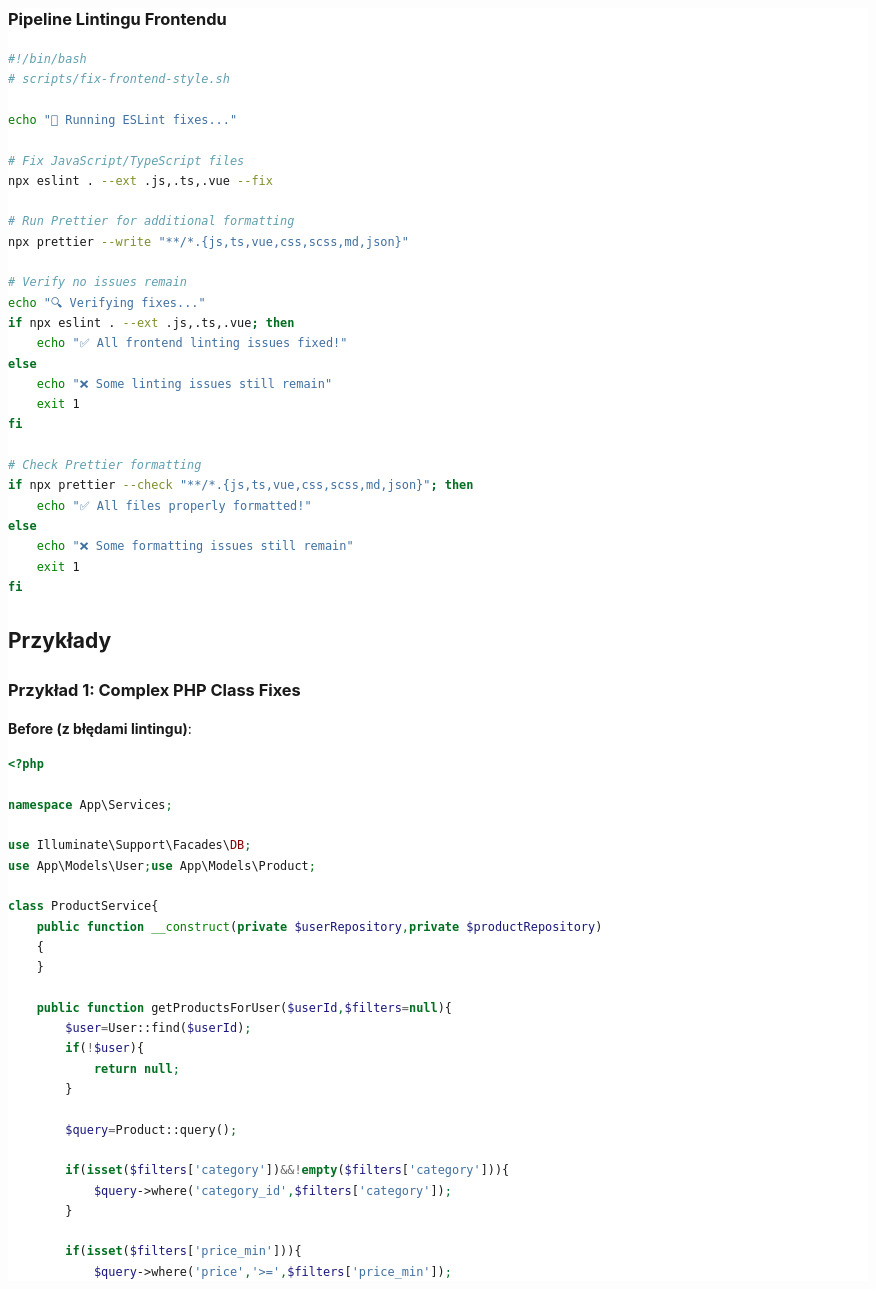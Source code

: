 ### Pipeline Lintingu Frontendu
```bash
#!/bin/bash
# scripts/fix-frontend-style.sh

echo "🔧 Running ESLint fixes..."

# Fix JavaScript/TypeScript files
npx eslint . --ext .js,.ts,.vue --fix

# Run Prettier for additional formatting
npx prettier --write "**/*.{js,ts,vue,css,scss,md,json}"

# Verify no issues remain
echo "🔍 Verifying fixes..."
if npx eslint . --ext .js,.ts,.vue; then
    echo "✅ All frontend linting issues fixed!"
else
    echo "❌ Some linting issues still remain"
    exit 1
fi

# Check Prettier formatting
if npx prettier --check "**/*.{js,ts,vue,css,scss,md,json}"; then
    echo "✅ All files properly formatted!"
else
    echo "❌ Some formatting issues still remain"
    exit 1
fi
```

## Przykłady

### Przykład 1: Complex PHP Class Fixes

**Before (z błędami lintingu)**:
```php
<?php

namespace App\Services;

use Illuminate\Support\Facades\DB;
use App\Models\User;use App\Models\Product;

class ProductService{
    public function __construct(private $userRepository,private $productRepository)
    {
    }

    public function getProductsForUser($userId,$filters=null){
        $user=User::find($userId);
        if(!$user){
            return null;
        }

        $query=Product::query();
        
        if(isset($filters['category'])&&!empty($filters['category'])){
            $query->where('category_id',$filters['category']);
        }
        
        if(isset($filters['price_min'])){
            $query->where('price','>=',$filters['price_min']);
```